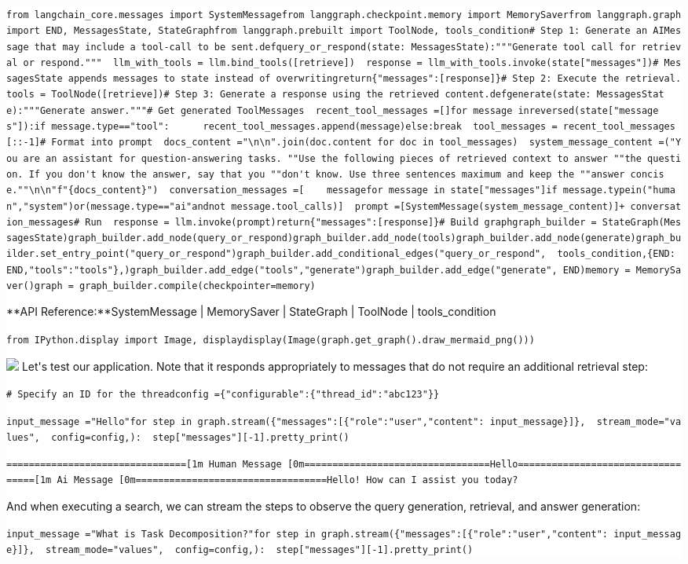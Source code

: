 ```
from langchain_core.messages import SystemMessagefrom langgraph.checkpoint.memory import MemorySaverfrom langgraph.graph import END, MessagesState, StateGraphfrom langgraph.prebuilt import ToolNode, tools_condition# Step 1: Generate an AIMessage that may include a tool-call to be sent.defquery_or_respond(state: MessagesState):"""Generate tool call for retrieval or respond."""  llm_with_tools = llm.bind_tools([retrieve])  response = llm_with_tools.invoke(state["messages"])# MessagesState appends messages to state instead of overwritingreturn{"messages":[response]}# Step 2: Execute the retrieval.tools = ToolNode([retrieve])# Step 3: Generate a response using the retrieved content.defgenerate(state: MessagesState):"""Generate answer."""# Get generated ToolMessages  recent_tool_messages =[]for message inreversed(state["messages"]):if message.type=="tool":      recent_tool_messages.append(message)else:break  tool_messages = recent_tool_messages[::-1]# Format into prompt  docs_content ="\n\n".join(doc.content for doc in tool_messages)  system_message_content =("You are an assistant for question-answering tasks. ""Use the following pieces of retrieved context to answer ""the question. If you don't know the answer, say that you ""don't know. Use three sentences maximum and keep the ""answer concise.""\n\n"f"{docs_content}")  conversation_messages =[    messagefor message in state["messages"]if message.typein("human","system")or(message.type=="ai"andnot message.tool_calls)]  prompt =[SystemMessage(system_message_content)]+ conversation_messages# Run  response = llm.invoke(prompt)return{"messages":[response]}# Build graphgraph_builder = StateGraph(MessagesState)graph_builder.add_node(query_or_respond)graph_builder.add_node(tools)graph_builder.add_node(generate)graph_builder.set_entry_point("query_or_respond")graph_builder.add_conditional_edges("query_or_respond",  tools_condition,{END: END,"tools":"tools"},)graph_builder.add_edge("tools","generate")graph_builder.add_edge("generate", END)memory = MemorySaver()graph = graph_builder.compile(checkpointer=memory)
```

**API Reference:**SystemMessage | MemorySaver | StateGraph | ToolNode | tools_condition
```
from IPython.display import Image, displaydisplay(Image(graph.get_graph().draw_mermaid_png()))
```

![](https://python.langchain.com/docs/how_to/qa_chat_history_how_to/)
Let's test our application.
Note that it responds appropriately to messages that do not require an additional retrieval step:
```
# Specify an ID for the threadconfig ={"configurable":{"thread_id":"abc123"}}
```

```
input_message ="Hello"for step in graph.stream({"messages":[{"role":"user","content": input_message}]},  stream_mode="values",  config=config,):  step["messages"][-1].pretty_print()
```

```
================================[1m Human Message [0m=================================Hello==================================[1m Ai Message [0m==================================Hello! How can I assist you today?
```

And when executing a search, we can stream the steps to observe the query generation, retrieval, and answer generation:
```
input_message ="What is Task Decomposition?"for step in graph.stream({"messages":[{"role":"user","content": input_message}]},  stream_mode="values",  config=config,):  step["messages"][-1].pretty_print()
```

```
```